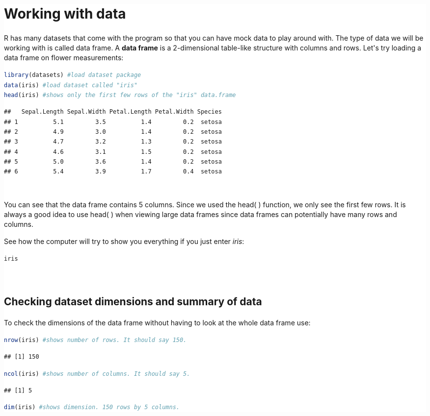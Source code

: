 # Working with data

R has many datasets that come with the program so that you can have mock data to play around with. The type of data we will be working with is called data frame. A <b>data frame</b> is a 2-dimensional table-like structure with columns and rows. Let's try loading a data frame on flower measurements:


```r
library(datasets) #load dataset package
data(iris) #load dataset called "iris"
head(iris) #shows only the first few rows of the "iris" data.frame
```

```
##   Sepal.Length Sepal.Width Petal.Length Petal.Width Species
## 1          5.1         3.5          1.4         0.2  setosa
## 2          4.9         3.0          1.4         0.2  setosa
## 3          4.7         3.2          1.3         0.2  setosa
## 4          4.6         3.1          1.5         0.2  setosa
## 5          5.0         3.6          1.4         0.2  setosa
## 6          5.4         3.9          1.7         0.4  setosa
```
<br>

You can see that the data frame contains 5 columns. Since we used the head( ) function, we only see the first few rows. It is always a good idea to use head( ) when viewing large data frames since data frames can potentially have many rows and columns.  

See how the computer will try to show you everything if you just enter *iris*:

```r
iris
```

<br>

## Checking dataset dimensions and summary of data


To check the dimensions of the data frame without having to look at the whole data frame use:

```r
nrow(iris) #shows number of rows. It should say 150.
```

```
## [1] 150
```

```r
ncol(iris) #shows number of columns. It should say 5.
```

```
## [1] 5
```

```r
dim(iris) #shows dimension. 150 rows by 5 columns.
```
